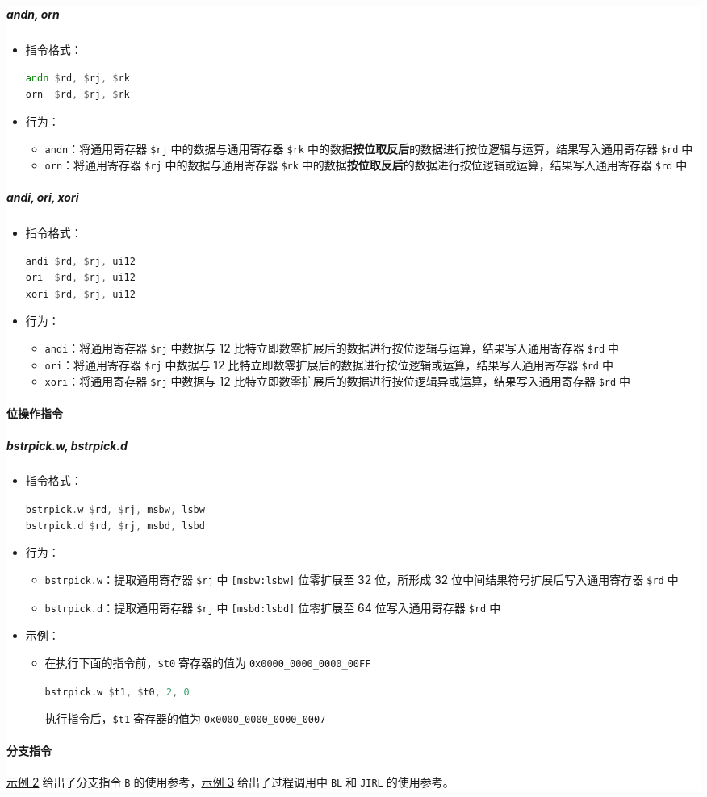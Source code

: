 ##### andn, orn

- 指令格式：

  ```asm
  andn $rd, $rj, $rk
  orn  $rd, $rj, $rk
  ```

- 行为：

  - `andn`：将通用寄存器 `$rj` 中的数据与通用寄存器 `$rk` 中的数据**按位取反后**的数据进行按位逻辑与运算，结果写入通用寄存器 `$rd` 中
  - `orn`：将通用寄存器 `$rj` 中的数据与通用寄存器 `$rk` 中的数据**按位取反后**的数据进行按位逻辑或运算，结果写入通用寄存器 `$rd` 中

##### andi, ori, xori

- 指令格式：

  ```asm
  andi $rd, $rj, ui12
  ori  $rd, $rj, ui12
  xori $rd, $rj, ui12
  ```

- 行为：

  - `andi`：将通用寄存器 `$rj` 中数据与 12 比特立即数零扩展后的数据进行按位逻辑与运算，结果写入通用寄存器 `$rd` 中
  - `ori`：将通用寄存器 `$rj` 中数据与 12 比特立即数零扩展后的数据进行按位逻辑或运算，结果写入通用寄存器 `$rd` 中
  - `xori`：将通用寄存器 `$rj` 中数据与 12 比特立即数零扩展后的数据进行按位逻辑异或运算，结果写入通用寄存器 `$rd` 中

#### 位操作指令

##### bstrpick.w, bstrpick.d

- 指令格式：

  ```asm
  bstrpick.w $rd, $rj, msbw, lsbw
  bstrpick.d $rd, $rj, msbd, lsbd
  ```

- 行为：

  - `bstrpick.w`：提取通用寄存器 `$rj` 中 `[msbw:lsbw]` 位零扩展至 32 位，所形成 32 位中间结果符号扩展后写入通用寄存器 `$rd` 中

  - `bstrpick.d`：提取通用寄存器 `$rj` 中 `[msbd:lsbd]` 位零扩展至 64 位写入通用寄存器 `$rd` 中

- 示例：

  - 在执行下面的指令前，`$t0` 寄存器的值为 `0x0000_0000_0000_00FF`

    ```asm
    bstrpick.w $t1, $t0, 2, 0
    ```

    执行指令后，`$t1` 寄存器的值为 `0x0000_0000_0000_0007`

#### 分支指令

[示例 2](#示例-2) 给出了分支指令 `B` 的使用参考，[示例 3](#示例-3) 给出了过程调用中 `BL` 和 `JIRL` 的使用参考。
